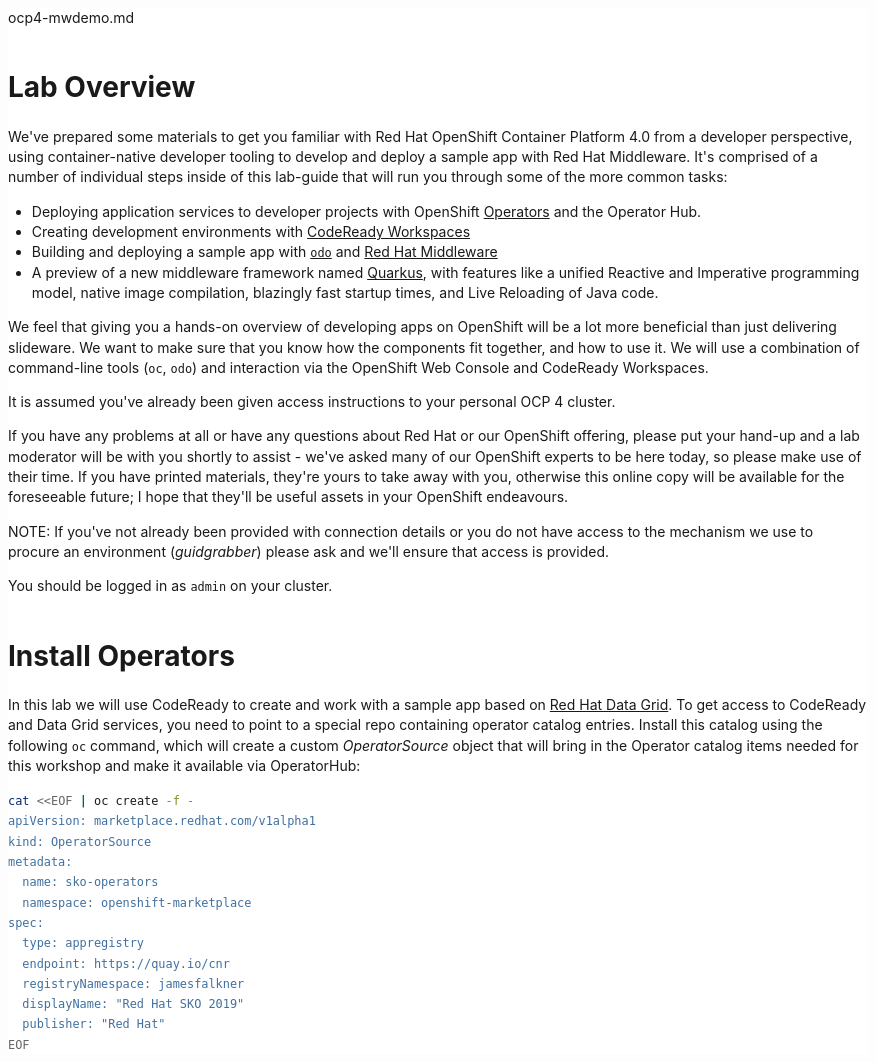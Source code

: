 ocp4-mwdemo.md

Lab Overview
============
We've prepared some materials to get you familiar with Red Hat OpenShift Container Platform 4.0 from a developer perspective, using container-native developer tooling to develop and deploy a sample app with Red Hat Middleware. It's comprised of a number of individual steps inside of this lab-guide that will run you through some of the more common tasks:

* Deploying application services to developer projects with OpenShift [Operators](https://blog.openshift.com/introducing-the-operator-framework/) and the Operator Hub. 
* Creating development environments with [CodeReady Workspaces](https://developers.redhat.com/products/codeready-workspaces/overview/)
* Building and deploying a sample app with [`odo`](https://github.com/redhat-developer/odo) and [Red Hat Middleware](https://developers.redhat.com/middleware/)
* A preview of a new middleware framework named [Quarkus](https://quarkus.io), with features like a unified Reactive and Imperative programming model, native image compilation, blazingly fast startup times, and Live Reloading of Java code.

We feel that giving you a hands-on overview of developing apps on OpenShift will be a lot more beneficial than just delivering slideware. We want to make sure that you know how the components fit together, and how to use it. We will use a combination of command-line tools (`oc`, `odo`) and interaction via the OpenShift Web Console and CodeReady Workspaces.

It is assumed you've already been given access instructions to your personal OCP 4 cluster.

If you have any problems at all or have any questions about Red Hat or our OpenShift offering, please put your hand-up and a lab moderator will be with you shortly to assist - we've asked many of our OpenShift experts to be here today, so please make use of their time. If you have printed materials, they're yours to take away with you, otherwise this online copy will be available for the foreseeable future; I hope that they'll be useful assets in your OpenShift endeavours.

NOTE: If you've not already been provided with connection details or you do not have access to the mechanism we use to procure an environment (_guidgrabber_) please ask and we'll ensure that access is provided.

You should be logged in as `admin` on your cluster.


Install Operators
====================
In this lab we will use CodeReady to create and work with a sample app based on [Red Hat Data Grid](https://developers.redhat.com/products/datagrid/overview/). To get access to CodeReady and Data Grid services, you need to point to a special repo containing operator catalog entries. Install this catalog using the following `oc` command, which will create a custom _OperatorSource_ object that will bring in the Operator catalog items needed for this workshop and make it available via OperatorHub:

```sh
cat <<EOF | oc create -f -
apiVersion: marketplace.redhat.com/v1alpha1
kind: OperatorSource
metadata:
  name: sko-operators
  namespace: openshift-marketplace
spec:
  type: appregistry
  endpoint: https://quay.io/cnr
  registryNamespace: jamesfalkner
  displayName: "Red Hat SKO 2019"
  publisher: "Red Hat"
EOF
```
